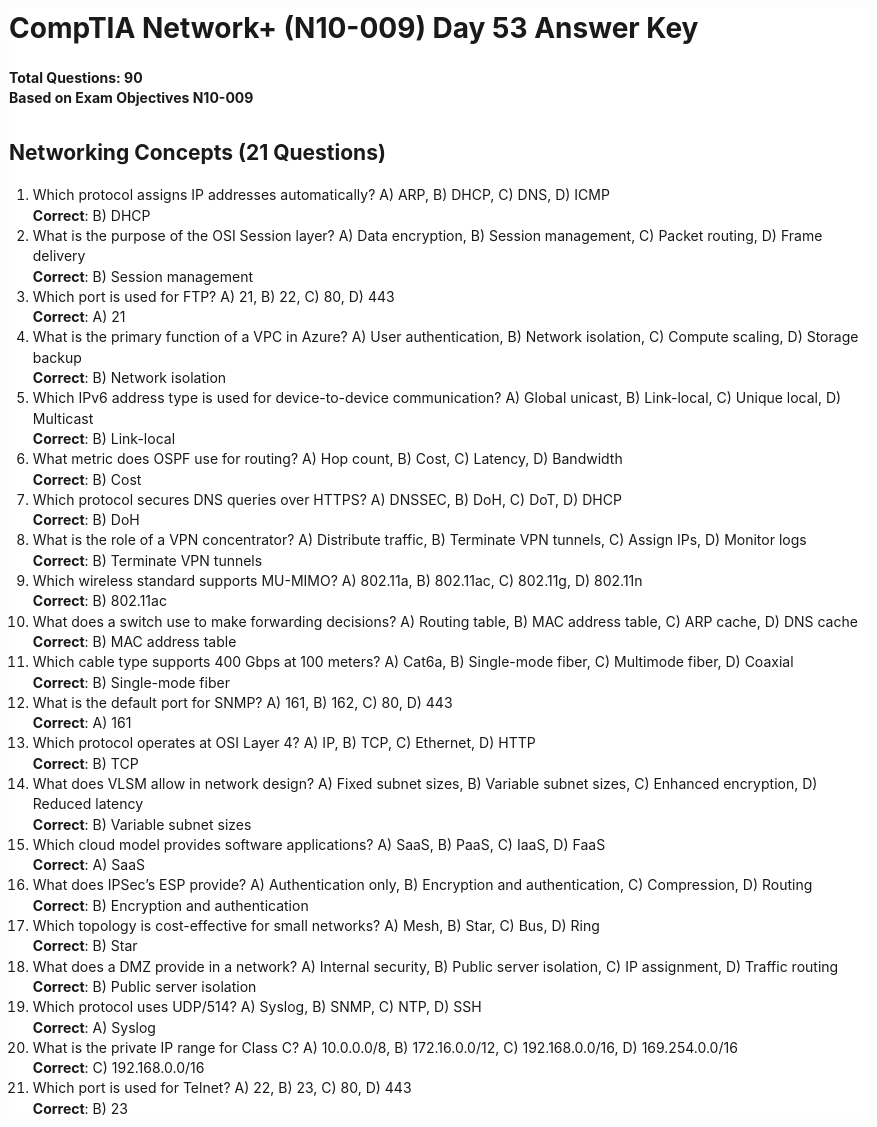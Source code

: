 # CompTIA Network+ (N10-009) Day 53 Answer Key

**Total Questions: 90**  
**Based on Exam Objectives N10-009**

## Networking Concepts (21 Questions)
1. Which protocol assigns IP addresses automatically? A) ARP, B) DHCP, C) DNS, D) ICMP  
   **Correct**: B) DHCP  
2. What is the purpose of the OSI Session layer? A) Data encryption, B) Session management, C) Packet routing, D) Frame delivery  
   **Correct**: B) Session management  
3. Which port is used for FTP? A) 21, B) 22, C) 80, D) 443  
   **Correct**: A) 21  
4. What is the primary function of a VPC in Azure? A) User authentication, B) Network isolation, C) Compute scaling, D) Storage backup  
   **Correct**: B) Network isolation  
5. Which IPv6 address type is used for device-to-device communication? A) Global unicast, B) Link-local, C) Unique local, D) Multicast  
   **Correct**: B) Link-local  
6. What metric does OSPF use for routing? A) Hop count, B) Cost, C) Latency, D) Bandwidth  
   **Correct**: B) Cost  
7. Which protocol secures DNS queries over HTTPS? A) DNSSEC, B) DoH, C) DoT, D) DHCP  
   **Correct**: B) DoH  
8. What is the role of a VPN concentrator? A) Distribute traffic, B) Terminate VPN tunnels, C) Assign IPs, D) Monitor logs  
   **Correct**: B) Terminate VPN tunnels  
9. Which wireless standard supports MU-MIMO? A) 802.11a, B) 802.11ac, C) 802.11g, D) 802.11n  
   **Correct**: B) 802.11ac  
10. What does a switch use to make forwarding decisions? A) Routing table, B) MAC address table, C) ARP cache, D) DNS cache  
    **Correct**: B) MAC address table  
11. Which cable type supports 400 Gbps at 100 meters? A) Cat6a, B) Single-mode fiber, C) Multimode fiber, D) Coaxial  
    **Correct**: B) Single-mode fiber  
12. What is the default port for SNMP? A) 161, B) 162, C) 80, D) 443  
    **Correct**: A) 161  
13. Which protocol operates at OSI Layer 4? A) IP, B) TCP, C) Ethernet, D) HTTP  
    **Correct**: B) TCP  
14. What does VLSM allow in network design? A) Fixed subnet sizes, B) Variable subnet sizes, C) Enhanced encryption, D) Reduced latency  
    **Correct**: B) Variable subnet sizes  
15. Which cloud model provides software applications? A) SaaS, B) PaaS, C) IaaS, D) FaaS  
    **Correct**: A) SaaS  
16. What does IPSec’s ESP provide? A) Authentication only, B) Encryption and authentication, C) Compression, D) Routing  
    **Correct**: B) Encryption and authentication  
17. Which topology is cost-effective for small networks? A) Mesh, B) Star, C) Bus, D) Ring  
    **Correct**: B) Star  
18. What does a DMZ provide in a network? A) Internal security, B) Public server isolation, C) IP assignment, D) Traffic routing  
    **Correct**: B) Public server isolation  
19. Which protocol uses UDP/514? A) Syslog, B) SNMP, C) NTP, D) SSH  
    **Correct**: A) Syslog  
20. What is the private IP range for Class C? A) 10.0.0.0/8, B) 172.16.0.0/12, C) 192.168.0.0/16, D) 169.254.0.0/16  
    **Correct**: C) 192.168.0.0/16  
21. Which port is used for Telnet? A) 22, B) 23, C) 80, D) 443  
    **Correct**: B) 23  
